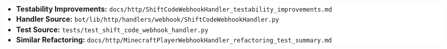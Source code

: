 - **Testability Improvements:** `docs/http/ShiftCodeWebhookHandler_testability_improvements.md`
- **Handler Source:** `bot/lib/http/handlers/webhook/ShiftCodeWebhookHandler.py`
- **Test Source:** `tests/test_shift_code_webhook_handler.py`
- **Similar Refactoring:** `docs/http/MinecraftPlayerWebhookHandler_refactoring_test_summary.md`
